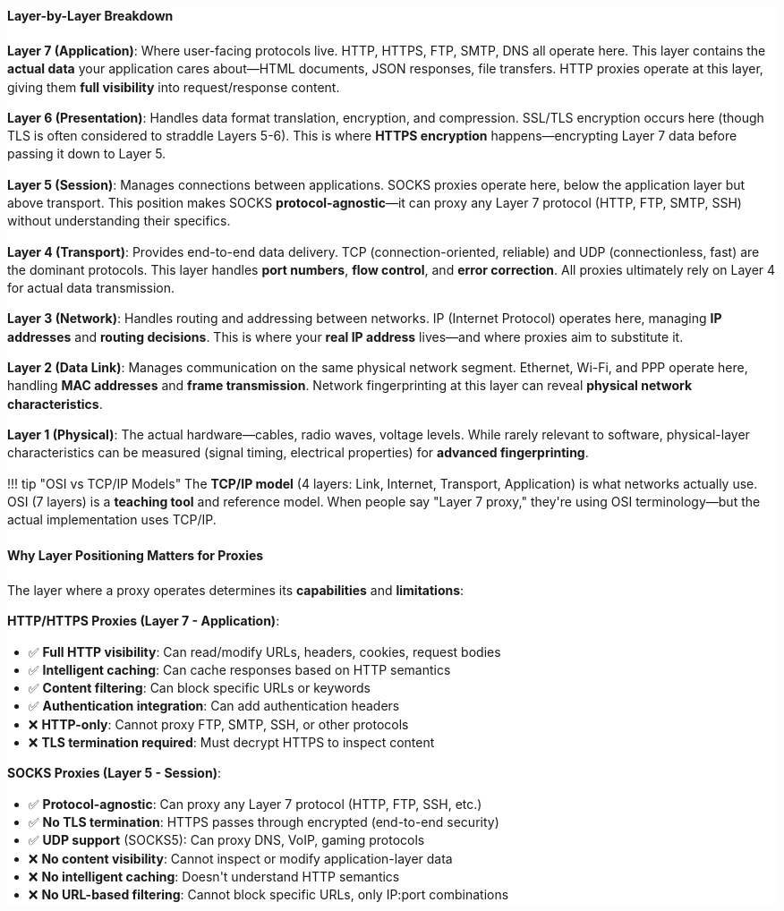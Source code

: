#### Layer-by-Layer Breakdown

**Layer 7 (Application)**: Where user-facing protocols live. HTTP, HTTPS, FTP, SMTP, DNS all operate here. This layer contains the **actual data** your application cares about—HTML documents, JSON responses, file transfers. HTTP proxies operate at this layer, giving them **full visibility** into request/response content.

**Layer 6 (Presentation)**: Handles data format translation, encryption, and compression. SSL/TLS encryption occurs here (though TLS is often considered to straddle Layers 5-6). This is where **HTTPS encryption** happens—encrypting Layer 7 data before passing it down to Layer 5.

**Layer 5 (Session)**: Manages connections between applications. SOCKS proxies operate here, below the application layer but above transport. This position makes SOCKS **protocol-agnostic**—it can proxy any Layer 7 protocol (HTTP, FTP, SMTP, SSH) without understanding their specifics.

**Layer 4 (Transport)**: Provides end-to-end data delivery. TCP (connection-oriented, reliable) and UDP (connectionless, fast) are the dominant protocols. This layer handles **port numbers**, **flow control**, and **error correction**. All proxies ultimately rely on Layer 4 for actual data transmission.

**Layer 3 (Network)**: Handles routing and addressing between networks. IP (Internet Protocol) operates here, managing **IP addresses** and **routing decisions**. This is where your **real IP address** lives—and where proxies aim to substitute it.

**Layer 2 (Data Link)**: Manages communication on the same physical network segment. Ethernet, Wi-Fi, and PPP operate here, handling **MAC addresses** and **frame transmission**. Network fingerprinting at this layer can reveal **physical network characteristics**.

**Layer 1 (Physical)**: The actual hardware—cables, radio waves, voltage levels. While rarely relevant to software, physical-layer characteristics can be measured (signal timing, electrical properties) for **advanced fingerprinting**.

!!! tip "OSI vs TCP/IP Models"
    The **TCP/IP model** (4 layers: Link, Internet, Transport, Application) is what networks actually use. OSI (7 layers) is a **teaching tool** and reference model. When people say "Layer 7 proxy," they're using OSI terminology—but the actual implementation uses TCP/IP.

#### Why Layer Positioning Matters for Proxies

The layer where a proxy operates determines its **capabilities** and **limitations**:

**HTTP/HTTPS Proxies (Layer 7 - Application)**:

- ✅ **Full HTTP visibility**: Can read/modify URLs, headers, cookies, request bodies
- ✅ **Intelligent caching**: Can cache responses based on HTTP semantics
- ✅ **Content filtering**: Can block specific URLs or keywords
- ✅ **Authentication integration**: Can add authentication headers
- ❌ **HTTP-only**: Cannot proxy FTP, SMTP, SSH, or other protocols
- ❌ **TLS termination required**: Must decrypt HTTPS to inspect content

**SOCKS Proxies (Layer 5 - Session)**:

- ✅ **Protocol-agnostic**: Can proxy any Layer 7 protocol (HTTP, FTP, SSH, etc.)
- ✅ **No TLS termination**: HTTPS passes through encrypted (end-to-end security)
- ✅ **UDP support** (SOCKS5): Can proxy DNS, VoIP, gaming protocols
- ❌ **No content visibility**: Cannot inspect or modify application-layer data
- ❌ **No intelligent caching**: Doesn't understand HTTP semantics
- ❌ **No URL-based filtering**: Cannot block specific URLs, only IP:port combinations
